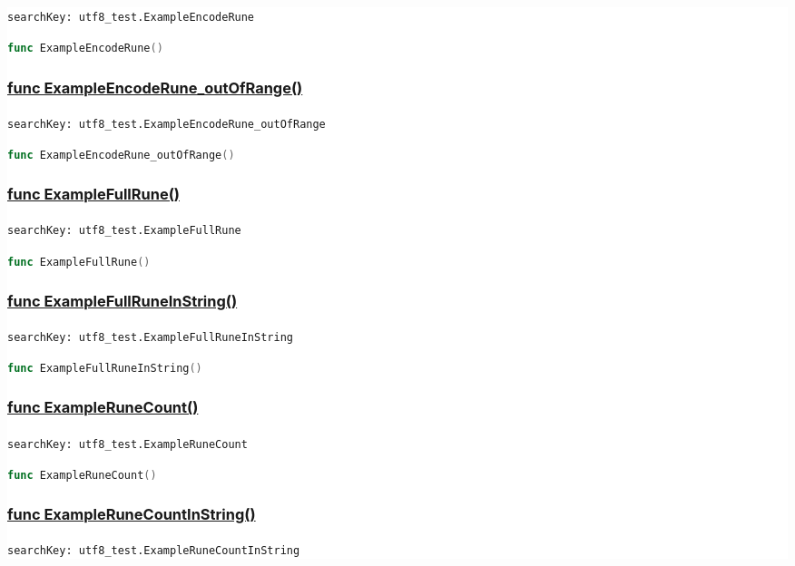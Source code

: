 ```
searchKey: utf8_test.ExampleEncodeRune
```

```Go
func ExampleEncodeRune()
```

### <a id="ExampleEncodeRune_outOfRange" href="#ExampleEncodeRune_outOfRange">func ExampleEncodeRune_outOfRange()</a>

```
searchKey: utf8_test.ExampleEncodeRune_outOfRange
```

```Go
func ExampleEncodeRune_outOfRange()
```

### <a id="ExampleFullRune" href="#ExampleFullRune">func ExampleFullRune()</a>

```
searchKey: utf8_test.ExampleFullRune
```

```Go
func ExampleFullRune()
```

### <a id="ExampleFullRuneInString" href="#ExampleFullRuneInString">func ExampleFullRuneInString()</a>

```
searchKey: utf8_test.ExampleFullRuneInString
```

```Go
func ExampleFullRuneInString()
```

### <a id="ExampleRuneCount" href="#ExampleRuneCount">func ExampleRuneCount()</a>

```
searchKey: utf8_test.ExampleRuneCount
```

```Go
func ExampleRuneCount()
```

### <a id="ExampleRuneCountInString" href="#ExampleRuneCountInString">func ExampleRuneCountInString()</a>

```
searchKey: utf8_test.ExampleRuneCountInString
```
